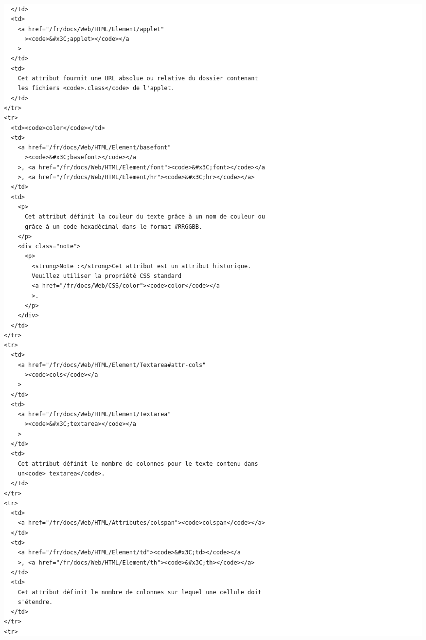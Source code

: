       </td>
      <td>
        <a href="/fr/docs/Web/HTML/Element/applet"
          ><code>&#x3C;applet></code></a
        >
      </td>
      <td>
        Cet attribut fournit une URL absolue ou relative du dossier contenant
        les fichiers <code>.class</code> de l'applet.
      </td>
    </tr>
    <tr>
      <td><code>color</code></td>
      <td>
        <a href="/fr/docs/Web/HTML/Element/basefont"
          ><code>&#x3C;basefont></code></a
        >, <a href="/fr/docs/Web/HTML/Element/font"><code>&#x3C;font></code></a
        >, <a href="/fr/docs/Web/HTML/Element/hr"><code>&#x3C;hr></code></a>
      </td>
      <td>
        <p>
          Cet attribut définit la couleur du texte grâce à un nom de couleur ou
          grâce à un code hexadécimal dans le format #RRGGBB.
        </p>
        <div class="note">
          <p>
            <strong>Note :</strong>Cet attribut est un attribut historique.
            Veuillez utiliser la propriété CSS standard
            <a href="/fr/docs/Web/CSS/color"><code>color</code></a
            >.
          </p>
        </div>
      </td>
    </tr>
    <tr>
      <td>
        <a href="/fr/docs/Web/HTML/Element/Textarea#attr-cols"
          ><code>cols</code></a
        >
      </td>
      <td>
        <a href="/fr/docs/Web/HTML/Element/Textarea"
          ><code>&#x3C;textarea></code></a
        >
      </td>
      <td>
        Cet attribut définit le nombre de colonnes pour le texte contenu dans
        un<code> textarea</code>.
      </td>
    </tr>
    <tr>
      <td>
        <a href="/fr/docs/Web/HTML/Attributes/colspan"><code>colspan</code></a>
      </td>
      <td>
        <a href="/fr/docs/Web/HTML/Element/td"><code>&#x3C;td></code></a
        >, <a href="/fr/docs/Web/HTML/Element/th"><code>&#x3C;th></code></a>
      </td>
      <td>
        Cet attribut définit le nombre de colonnes sur lequel une cellule doit
        s'étendre.
      </td>
    </tr>
    <tr>